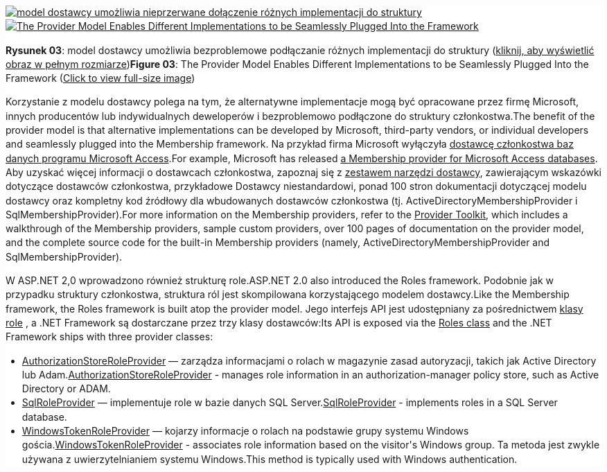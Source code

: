 <span data-ttu-id="624e8-246">[![model dostawcy umożliwia nieprzerwane dołączenie różnych implementacji do struktury](security-basics-and-asp-net-support-vb/_static/image4.png)](security-basics-and-asp-net-support-vb/_static/image3.png)</span><span class="sxs-lookup"><span data-stu-id="624e8-246">[![The Provider Model Enables Different Implementations to be Seamlessly Plugged Into the Framework](security-basics-and-asp-net-support-vb/_static/image4.png)](security-basics-and-asp-net-support-vb/_static/image3.png)</span></span>

<span data-ttu-id="624e8-247">**Rysunek 03**: model dostawcy umożliwia bezproblemowe podłączanie różnych implementacji do struktury ([kliknij, aby wyświetlić obraz w pełnym rozmiarze](security-basics-and-asp-net-support-vb/_static/image5.png))</span><span class="sxs-lookup"><span data-stu-id="624e8-247">**Figure 03**: The Provider Model Enables Different Implementations to be Seamlessly Plugged Into the Framework ([Click to view full-size image](security-basics-and-asp-net-support-vb/_static/image5.png))</span></span>

<span data-ttu-id="624e8-248">Korzystanie z modelu dostawcy polega na tym, że alternatywne implementacje mogą być opracowane przez firmę Microsoft, innych producentów lub indywidualnych deweloperów i bezproblemowo podłączone do struktury członkostwa.</span><span class="sxs-lookup"><span data-stu-id="624e8-248">The benefit of the provider model is that alternative implementations can be developed by Microsoft, third-party vendors, or individual developers and seamlessly plugged into the Membership framework.</span></span> <span data-ttu-id="624e8-249">Na przykład firma Microsoft wyłączyła [dostawcę członkostwa baz danych programu Microsoft Access](https://download.microsoft.com/download/5/5/b/55bc291f-4316-4fd7-9269-dbf9edbaada8/sampleaccessproviders.vsi).</span><span class="sxs-lookup"><span data-stu-id="624e8-249">For example, Microsoft has released [a Membership provider for Microsoft Access databases](https://download.microsoft.com/download/5/5/b/55bc291f-4316-4fd7-9269-dbf9edbaada8/sampleaccessproviders.vsi).</span></span> <span data-ttu-id="624e8-250">Aby uzyskać więcej informacji o dostawcach członkostwa, zapoznaj się z [zestawem narzędzi dostawcy](https://msdn.microsoft.com/asp.net/aa336558.aspx), zawierającym wskazówki dotyczące dostawców członkostwa, przykładowe Dostawcy niestandardowi, ponad 100 stron dokumentacji dotyczącej modelu dostawcy oraz kompletny kod źródłowy dla wbudowanych dostawców członkostwa (tj. ActiveDirectoryMembershipProvider i SqlMembershipProvider).</span><span class="sxs-lookup"><span data-stu-id="624e8-250">For more information on the Membership providers, refer to the [Provider Toolkit](https://msdn.microsoft.com/asp.net/aa336558.aspx), which includes a walkthrough of the Membership providers, sample custom providers, over 100 pages of documentation on the provider model, and the complete source code for the built-in Membership providers (namely, ActiveDirectoryMembershipProvider and SqlMembershipProvider).</span></span>

<span data-ttu-id="624e8-251">W ASP.NET 2,0 wprowadzono również strukturę role.</span><span class="sxs-lookup"><span data-stu-id="624e8-251">ASP.NET 2.0 also introduced the Roles framework.</span></span> <span data-ttu-id="624e8-252">Podobnie jak w przypadku struktury członkostwa, struktura ról jest skompilowana korzystającego modelem dostawcy.</span><span class="sxs-lookup"><span data-stu-id="624e8-252">Like the Membership framework, the Roles framework is built atop the provider model.</span></span> <span data-ttu-id="624e8-253">Jego interfejs API jest udostępniany za pośrednictwem [klasy role](https://msdn.microsoft.com/library/system.web.security.roles.aspx) , a .NET Framework są dostarczane przez trzy klasy dostawców:</span><span class="sxs-lookup"><span data-stu-id="624e8-253">Its API is exposed via the [Roles class](https://msdn.microsoft.com/library/system.web.security.roles.aspx) and the .NET Framework ships with three provider classes:</span></span>

- <span data-ttu-id="624e8-254">[AuthorizationStoreRoleProvider](https://msdn.microsoft.com/library/system.web.security.authorizationstoreroleprovider.aspx) — zarządza informacjami o rolach w magazynie zasad autoryzacji, takich jak Active Directory lub Adam.</span><span class="sxs-lookup"><span data-stu-id="624e8-254">[AuthorizationStoreRoleProvider](https://msdn.microsoft.com/library/system.web.security.authorizationstoreroleprovider.aspx) - manages role information in an authorization-manager policy store, such as Active Directory or ADAM.</span></span>
- <span data-ttu-id="624e8-255">[SqlRoleProvider](https://msdn.microsoft.com/library/system.web.security.sqlroleprovider.aspx) — implementuje role w bazie danych SQL Server.</span><span class="sxs-lookup"><span data-stu-id="624e8-255">[SqlRoleProvider](https://msdn.microsoft.com/library/system.web.security.sqlroleprovider.aspx) - implements roles in a SQL Server database.</span></span>
- <span data-ttu-id="624e8-256">[WindowsTokenRoleProvider](https://msdn.microsoft.com/library/system.web.security.windowstokenroleprovider.aspx) — kojarzy informacje o rolach na podstawie grupy systemu Windows gościa.</span><span class="sxs-lookup"><span data-stu-id="624e8-256">[WindowsTokenRoleProvider](https://msdn.microsoft.com/library/system.web.security.windowstokenroleprovider.aspx) - associates role information based on the visitor's Windows group.</span></span> <span data-ttu-id="624e8-257">Ta metoda jest zwykle używana z uwierzytelnianiem systemu Windows.</span><span class="sxs-lookup"><span data-stu-id="624e8-257">This method is typically used with Windows authentication.</span></span>

